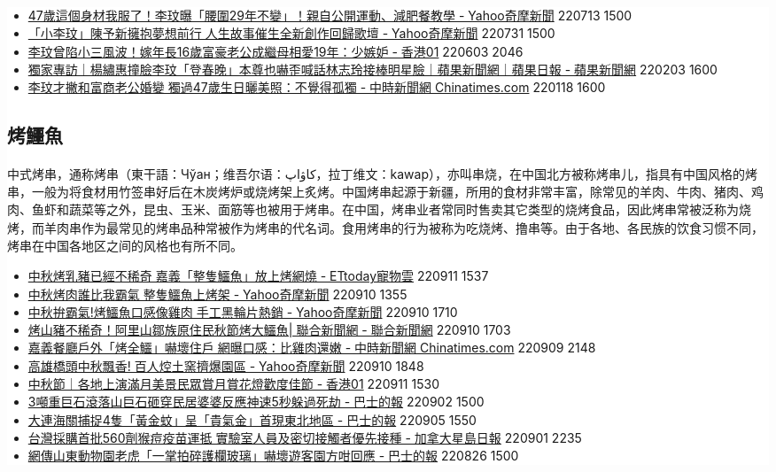 - [47歲這個身材我服了！李玟曝「腰圍29年不變」！親自公開運動、減肥餐教學 - Yahoo奇摩新聞](https://tw.news.yahoo.com/47%E6%AD%B2%E9%80%99%E5%80%8B%E8%BA%AB%E6%9D%90%E6%88%91%E6%9C%8D%E4%BA%86-%E6%9D%8E%E7%8E%9F%E6%9B%9D-%E8%85%B0%E5%9C%8D29%E5%B9%B4%E4%B8%8D%E8%AE%8A-%E8%A6%AA%E8%87%AA%E5%85%AC%E9%96%8B%E9%81%8B%E5%8B%95-%E6%B8%9B%E8%82%A5%E9%A4%90%E6%95%99%E5%AD%B8-000000003.html "47歲這個身材我服了！李玟曝「腰圍29年不變」！親自公開運動、減肥餐教學 - Yahoo奇摩新聞") 220713 1500
- [「小李玟」陳予新擁抱夢想前行 人生故事催生全新創作回歸歌壇 - Yahoo奇摩新聞](https://tw.news.yahoo.com/%E5%B0%8F%E6%9D%8E%E7%8E%9F-%E9%99%B3%E4%BA%88%E6%96%B0%E6%93%81%E6%8A%B1%E5%A4%A2%E6%83%B3%E5%89%8D%E8%A1%8C-%E4%BA%BA%E7%94%9F%E6%95%85%E4%BA%8B%E5%82%AC%E7%94%9F%E5%85%A8%E6%96%B0%E5%89%B5%E4%BD%9C%E5%9B%9E%E6%AD%B8%E6%AD%8C%E5%A3%87-083009140.html "「小李玟」陳予新擁抱夢想前行 人生故事催生全新創作回歸歌壇 - Yahoo奇摩新聞") 220731 1500
- [李玟曾陷小三風波！嫁年長16歲富豪老公成繼母相愛19年：少嫉妒 - 香港01](https://www.hk01.com/%E8%AB%87%E6%83%85%E8%AA%AA%E6%80%A7/776028/%E6%9D%8E%E7%8E%9F%E6%9B%BE%E9%99%B7%E5%B0%8F%E4%B8%89%E9%A2%A8%E6%B3%A2-%E5%AB%81%E5%B9%B4%E9%95%B716%E6%AD%B2%E5%AF%8C%E8%B1%AA%E8%80%81%E5%85%AC%E6%88%90%E7%B9%BC%E6%AF%8D%E7%9B%B8%E6%84%9B19%E5%B9%B4-%E5%B0%91%E5%AB%89%E5%A6%92 "李玟曾陷小三風波！嫁年長16歲富豪老公成繼母相愛19年：少嫉妒 - 香港01") 220603 2046
- [獨家專訪｜楊繡惠撞臉李玟「登春晚」本尊也嚇歪喊話林志玲接棒明星臉｜蘋果新聞網｜蘋果日報 - 蘋果新聞網](https://www.appledaily.com.tw/entertainment/20220203/TPZLWJXP4FHX5M7EVVOLBF3WSE/ "獨家專訪｜楊繡惠撞臉李玟「登春晚」本尊也嚇歪喊話林志玲接棒明星臉｜蘋果新聞網｜蘋果日報 - 蘋果新聞網") 220203 1600
- [李玟才撇和富商老公婚變 獨過47歲生日曬美照：不覺得孤獨 - 中時新聞網 Chinatimes.com](https://www.chinatimes.com/realtimenews/20220118001089-260404 "李玟才撇和富商老公婚變 獨過47歲生日曬美照：不覺得孤獨 - 中時新聞網 Chinatimes.com") 220118 1600

## 烤鱷魚

中式烤串，通称烤串（東干語：Чўан；维吾尔语：كاۋاپ，拉丁维文：kawap），亦叫串烧，在中国北方被称烤串儿，指具有中国风格的烤串，一般为将食材用竹签串好后在木炭烤炉或烧烤架上炙烤。中国烤串起源于新疆，所用的食材非常丰富，除常见的羊肉、牛肉、猪肉、鸡肉、鱼虾和蔬菜等之外，昆虫、玉米、面筋等也被用于烤串。在中国，烤串业者常同时售卖其它类型的烧烤食品，因此烤串常被泛称为烧烤，而羊肉串作为最常见的烤串品种常被作为烤串的代名词。食用烤串的行为被称为吃烧烤、撸串等。由于各地、各民族的饮食习惯不同，烤串在中国各地区之间的风格也有所不同。
- [中秋烤乳豬已經不稀奇 嘉義「整隻鱷魚」放上烤網燒 - ETtoday寵物雲](https://pets.ettoday.net/news/2335776 "中秋烤乳豬已經不稀奇 嘉義「整隻鱷魚」放上烤網燒 - ETtoday寵物雲") 220911 1537
- [中秋烤肉誰比我霸氣 整隻鱷魚上烤架 - Yahoo奇摩新聞](https://tw.news.yahoo.com/%E4%B8%AD%E7%A7%8B%E7%83%A4%E8%82%89%E8%AA%B0%E6%AF%94%E6%88%91%E9%9C%B8%E6%B0%A3-%E6%95%B4%E9%9A%BB%E9%B1%B7%E9%AD%9A%E4%B8%8A%E7%83%A4%E6%9E%B6-054043328.html "中秋烤肉誰比我霸氣 整隻鱷魚上烤架 - Yahoo奇摩新聞") 220910 1355
- [中秋拚霸氣!烤鱷魚口感像雞肉 手工黑輪片熱銷 - Yahoo奇摩新聞](https://tw.news.yahoo.com/%E4%B8%AD%E7%A7%8B%E6%8B%9A%E9%9C%B8%E6%B0%A3-%E7%83%A4%E9%B1%B7%E9%AD%9A%E5%8F%A3%E6%84%9F%E5%83%8F%E9%9B%9E%E8%82%89-%E6%89%8B%E5%B7%A5%E9%BB%91%E8%BC%AA%E7%89%87%E7%86%B1%E9%8A%B7-091030072.html "中秋拚霸氣!烤鱷魚口感像雞肉 手工黑輪片熱銷 - Yahoo奇摩新聞") 220910 1710
- [烤山豬不稀奇！阿里山鄒族原住民秋節烤大鱷魚| 聯合新聞網 - 聯合新聞網](https://udn.com/news/story/7208/6602954 "烤山豬不稀奇！阿里山鄒族原住民秋節烤大鱷魚| 聯合新聞網 - 聯合新聞網") 220910 1703
- [嘉義餐廳戶外「烤全鱷」嚇壞住戶 網曝口感：比雞肉還嫩 - 中時新聞網 Chinatimes.com](https://www.chinatimes.com/realtimenews/20220909003698-260402?ctrack=pc_main_recmd_p07 "嘉義餐廳戶外「烤全鱷」嚇壞住戶 網曝口感：比雞肉還嫩 - 中時新聞網 Chinatimes.com") 220909 2148
- [高雄橋頭中秋飄香! 百人焢土窯擠爆園區 - Yahoo奇摩新聞](https://tw.news.yahoo.com/%E9%AB%98%E9%9B%84%E6%A9%8B%E9%A0%AD%E4%B8%AD%E7%A7%8B%E9%A3%84%E9%A6%99-%E7%99%BE%E4%BA%BA%E7%84%A2%E5%9C%9F%E7%AA%AF%E6%93%A0%E7%88%86%E5%9C%92%E5%8D%80-104800681.html "高雄橋頭中秋飄香! 百人焢土窯擠爆園區 - Yahoo奇摩新聞") 220910 1848
- [中秋節｜各地上演滿月美景民眾賞月賞花燈歡度佳節 - 香港01](https://www.hk01.com/%E5%A4%A7%E5%9C%8B%E5%B0%8F%E4%BA%8B/813775/%E4%B8%AD%E7%A7%8B%E7%AF%80-%E5%90%84%E5%9C%B0%E4%B8%8A%E6%BC%94%E6%BB%BF%E6%9C%88%E7%BE%8E%E6%99%AF-%E6%B0%91%E7%9C%BE%E8%B3%9E%E6%9C%88%E8%B3%9E%E8%8A%B1%E7%87%88%E6%AD%A1%E5%BA%A6%E4%BD%B3%E7%AF%80 "中秋節｜各地上演滿月美景民眾賞月賞花燈歡度佳節 - 香港01") 220911 1530
- [3噸重巨石滾落山巨石砸穿民居婆婆反應神速5秒躲過死劫 - 巴士的報](https://www.bastillepost.com/hongkong/article/11260045-3%E5%99%B8%E9%87%8D%E5%B7%A8%E7%9F%B3%E6%BB%BE%E8%90%BD%E5%B1%B1%E5%B7%A8%E7%9F%B3%E7%A0%B8%E7%A9%BF%E6%B0%91%E5%B1%85-%E5%A9%86%E5%A9%86%E5%8F%8D%E6%87%89%E7%A5%9E%E9%80%9F5%E7%A7%92%E8%BA%B2/ "3噸重巨石滾落山巨石砸穿民居婆婆反應神速5秒躲過死劫 - 巴士的報") 220902 1500
- [大連海關捕捉4隻「黃金蚊」呈「貴氣金」首現東北地區 - 巴士的報](https://www.bastillepost.com/hongkong/article/11260689-%E5%A4%A7%E9%80%A3%E6%B5%B7%E9%97%9C%E6%8D%95%E6%8D%894%E9%9A%BB%E3%80%8C%E9%BB%83%E9%87%91%E8%9A%8A%E3%80%8D%E5%91%88%E3%80%8C%E8%B2%B4%E6%B0%A3%E9%87%91%E3%80%8D%E9%A6%96%E7%8F%BE%E6%9D%B1%E5%8C%97 "大連海關捕捉4隻「黃金蚊」呈「貴氣金」首現東北地區 - 巴士的報") 220905 1550
- [台灣採購首批560劑猴痘疫苗運抵 實驗室人員及密切接觸者優先接種 - 加拿大星島日報](https://www.singtao.ca/5999359/2022-09-01/news-%E5%8F%B0%E7%81%A3%E6%8E%A1%E8%B3%BC%E9%A6%96%E6%89%B9560%E5%8A%91%E7%8C%B4%E7%97%98%E7%96%AB%E8%8B%97%E9%81%8B%E6%8A%B5+%E5%AF%A6%E9%A9%97%E5%AE%A4%E4%BA%BA%E5%93%A1%E5%8F%8A%E5%AF%86%E5%88%87%E6%8E%A5%E8%A7%B8%E8%80%85%E5%84%AA%E5%85%88%E6%8E%A5%E7%A8%AE%C2%A0/ "台灣採購首批560劑猴痘疫苗運抵 實驗室人員及密切接觸者優先接種 - 加拿大星島日報") 220901 2235
- [網傳山東動物園老虎「一掌拍碎護欄玻璃」嚇壞遊客園方咁回應 - 巴士的報](https://www.bastillepost.com/hongkong/article/11216513-%E7%B6%B2%E5%82%B3%E5%B1%B1%E6%9D%B1%E5%8B%95%E7%89%A9%E5%9C%92%E8%80%81%E8%99%8E%E3%80%8C%E4%B8%80%E6%8E%8C%E6%8B%8D%E7%A2%8E%E8%AD%B7%E6%AC%84%E7%8E%BB%E7%92%83%E3%80%8D%E5%9A%87%E5%A3%9E%E9%81%8A "網傳山東動物園老虎「一掌拍碎護欄玻璃」嚇壞遊客園方咁回應 - 巴士的報") 220826 1500